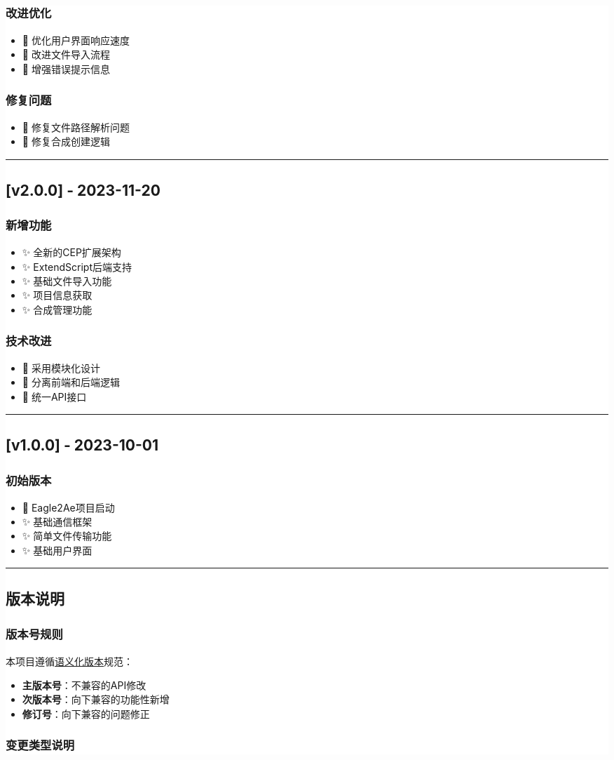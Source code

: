 ### 改进优化
- 🚀 优化用户界面响应速度
- 🚀 改进文件导入流程
- 🚀 增强错误提示信息

### 修复问题
- 🐛 修复文件路径解析问题
- 🐛 修复合成创建逻辑

---

## [v2.0.0] - 2023-11-20

### 新增功能
- ✨ 全新的CEP扩展架构
- ✨ ExtendScript后端支持
- ✨ 基础文件导入功能
- ✨ 项目信息获取
- ✨ 合成管理功能

### 技术改进
- 🔧 采用模块化设计
- 🔧 分离前端和后端逻辑
- 🔧 统一API接口

---

## [v1.0.0] - 2023-10-01

### 初始版本
- 🎉 Eagle2Ae项目启动
- ✨ 基础通信框架
- ✨ 简单文件传输功能
- ✨ 基础用户界面

---

## 版本说明

### 版本号规则

本项目遵循[语义化版本](https://semver.org/lang/zh-CN/)规范：

- **主版本号**：不兼容的API修改
- **次版本号**：向下兼容的功能性新增
- **修订号**：向下兼容的问题修正

### 变更类型说明
